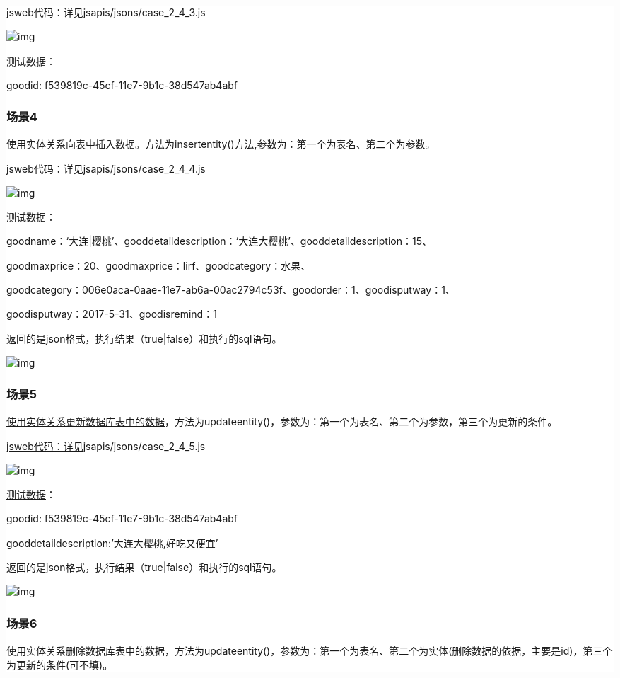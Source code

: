 jsweb代码：详见jsapis/jsons/case_2_4_3.js

![img](http://ortur5wom.bkt.clouddn.com/github/jsweb/wps69C7.tmp.jpg) 

测试数据：

goodid: f539819c-45cf-11e7-9b1c-38d547ab4abf

 

### 场景4

使用实体关系向表中插入数据。方法为insertentity()方法,参数为：第一个为表名、第二个为参数。

 

jsweb代码：详见jsapis/jsons/case_2_4_4.js

![img](http://ortur5wom.bkt.clouddn.com/github/jsweb/wps69C8.tmp.jpg) 

测试数据：

goodname：‘大连|樱桃’、gooddetaildescription：‘大连大樱桃’、gooddetaildescription：15、

goodmaxprice：20、goodmaxprice：lirf、goodcategory：水果、

goodcategory：006e0aca-0aae-11e7-ab6a-00ac2794c53f、goodorder：1、goodisputway：1、

goodisputway：2017-5-31、goodisremind：1

返回的是json格式，执行结果（true|false）和执行的sql语句。

![img](http://ortur5wom.bkt.clouddn.com/github/jsweb/wps69D8.tmp.jpg) 

 

### 场景5

[使用实体关系更新数据库表中的数据]()，方法为updateentity()，参数为：第一个为表名、第二个为参数，第三个为更新的条件。

 

[jsweb代码：详见]()jsapis/jsons/case_2_4_5.js

![img](http://ortur5wom.bkt.clouddn.com/github/jsweb/wps69D9.tmp.jpg) 

[测试数据]()：

goodid: f539819c-45cf-11e7-9b1c-38d547ab4abf

gooddetaildescription:’大连大樱桃,好吃又便宜’

返回的是json格式，执行结果（true|false）和执行的sql语句。

![img](http://ortur5wom.bkt.clouddn.com/github/jsweb/wps69EA.tmp.jpg) 

 

### 场景6

使用实体关系删除数据库表中的数据，方法为updateentity()，参数为：第一个为表名、第二个为实体(删除数据的依据，主要是id)，第三个为更新的条件(可不填)。
